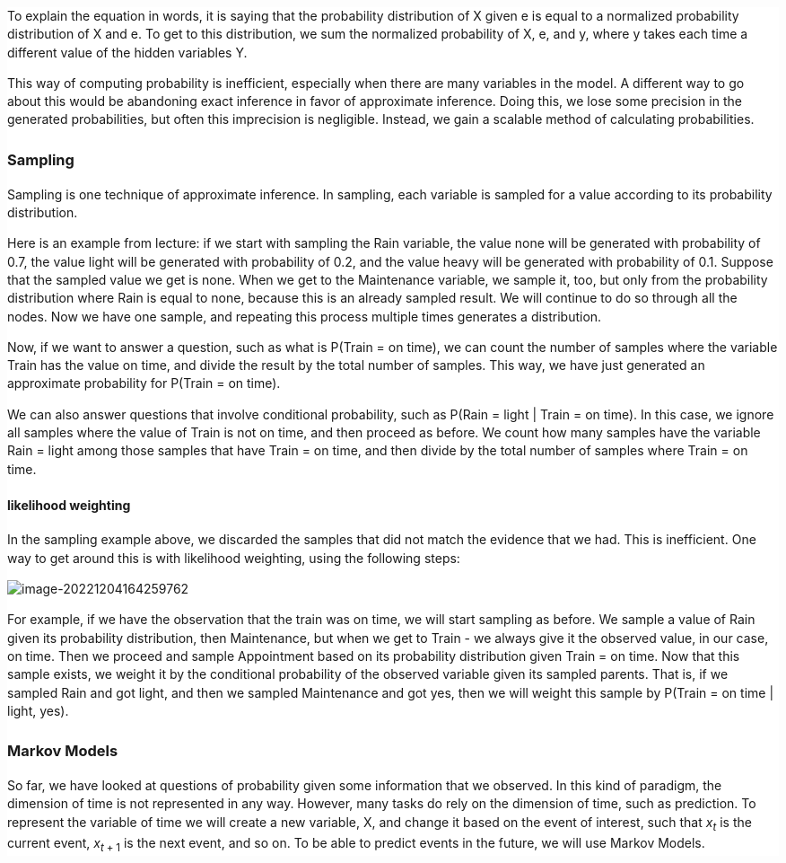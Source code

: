 To explain the equation in words, it is saying that the probability distribution of X given e is equal to a normalized probability distribution of X and e. To get to this distribution, we sum the normalized probability of X, e, and y, where y takes each time a different value of the hidden variables Y.

This way of computing probability is inefficient, especially when there are many variables in the model. A different way to go about this would be abandoning exact inference in favor of approximate inference. Doing this, we lose some precision in the generated probabilities, but often this imprecision is negligible. Instead, we gain a scalable method of calculating probabilities.

### Sampling

Sampling is one technique of approximate inference. In sampling, each variable is sampled for a value according to its probability distribution.

Here is an example from lecture: if we start with sampling the Rain variable, the value none will be generated with probability of 0.7, the value light will be generated with probability of 0.2, and the value heavy will be generated with probability of 0.1. Suppose that the sampled value we get is none. When we get to the Maintenance variable, we sample it, too, but only from the probability distribution where Rain is equal to none, because this is an already sampled result. We will continue to do so through all the nodes. Now we have one sample, and repeating this process multiple times generates a distribution. 

Now, if we want to answer a question, such as what is P(Train = on time), we can count the number of samples where the variable Train has the value on time, and divide the result by the total number of samples. This way, we have just generated an approximate probability for P(Train = on time). 

We can also answer questions that involve conditional probability, such as P(Rain = light | Train = on time). In this case, we ignore all samples where the value of Train is not on time, and then proceed as before. We count how many samples have the variable Rain = light among those samples that have Train = on time, and then divide by the total number of samples where Train = on time.

#### likelihood weighting

In the sampling example above, we discarded the samples that did not match the evidence that we had. This is inefficient. One way to get around this is with likelihood weighting, using the following steps:

![image-20221204164259762](C:\Users\ROG\AppData\Roaming\Typora\typora-user-images\image-20221204164259762.png)

For example, if we have the observation that the train was on time, we will start sampling as before. We sample a value of Rain given its probability distribution, then Maintenance, but when we get to Train - we always give it the observed value, in our case, on time. Then we proceed and sample Appointment based on its probability distribution given Train = on time. Now that this sample exists, we weight it by the conditional probability of the observed variable given its sampled parents. That is, if we sampled Rain and got light, and then we sampled Maintenance and got yes, then we will weight this sample by P(Train = on time | light, yes).

### Markov Models

So far, we have looked at questions of probability given some information that we observed. In this kind of paradigm, the dimension of time is not represented in any way. However, many tasks do rely on the dimension of time, such as prediction. To represent the variable of time we will create a new variable, X, and change it based on the event of interest, such that $x_t$ is the current event, $x_{t+1}$ is the next event, and so on. To be able to predict events in the future, we will use Markov Models.
